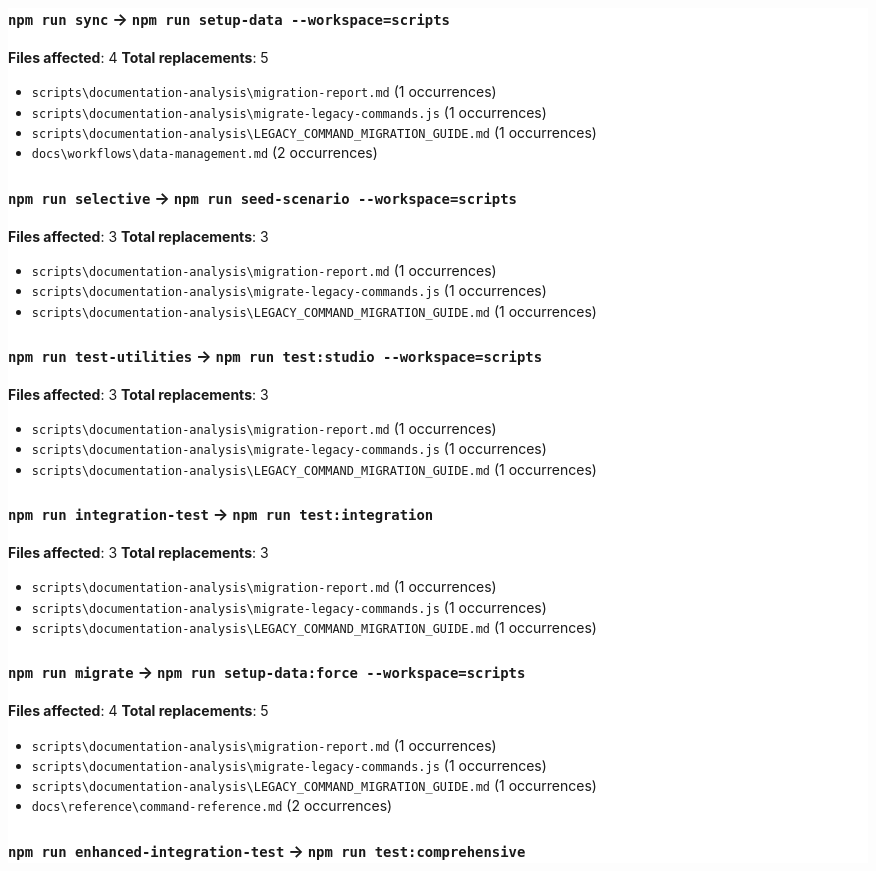 ### `npm run sync` → `npm run setup-data --workspace=scripts`

**Files affected**: 4
**Total replacements**: 5

- `scripts\documentation-analysis\migration-report.md` (1 occurrences)
- `scripts\documentation-analysis\migrate-legacy-commands.js` (1 occurrences)
- `scripts\documentation-analysis\LEGACY_COMMAND_MIGRATION_GUIDE.md` (1 occurrences)
- `docs\workflows\data-management.md` (2 occurrences)

### `npm run selective` → `npm run seed-scenario --workspace=scripts`

**Files affected**: 3
**Total replacements**: 3

- `scripts\documentation-analysis\migration-report.md` (1 occurrences)
- `scripts\documentation-analysis\migrate-legacy-commands.js` (1 occurrences)
- `scripts\documentation-analysis\LEGACY_COMMAND_MIGRATION_GUIDE.md` (1 occurrences)

### `npm run test-utilities` → `npm run test:studio --workspace=scripts`

**Files affected**: 3
**Total replacements**: 3

- `scripts\documentation-analysis\migration-report.md` (1 occurrences)
- `scripts\documentation-analysis\migrate-legacy-commands.js` (1 occurrences)
- `scripts\documentation-analysis\LEGACY_COMMAND_MIGRATION_GUIDE.md` (1 occurrences)

### `npm run integration-test` → `npm run test:integration`

**Files affected**: 3
**Total replacements**: 3

- `scripts\documentation-analysis\migration-report.md` (1 occurrences)
- `scripts\documentation-analysis\migrate-legacy-commands.js` (1 occurrences)
- `scripts\documentation-analysis\LEGACY_COMMAND_MIGRATION_GUIDE.md` (1 occurrences)

### `npm run migrate` → `npm run setup-data:force --workspace=scripts`

**Files affected**: 4
**Total replacements**: 5

- `scripts\documentation-analysis\migration-report.md` (1 occurrences)
- `scripts\documentation-analysis\migrate-legacy-commands.js` (1 occurrences)
- `scripts\documentation-analysis\LEGACY_COMMAND_MIGRATION_GUIDE.md` (1 occurrences)
- `docs\reference\command-reference.md` (2 occurrences)

### `npm run enhanced-integration-test` → `npm run test:comprehensive`
